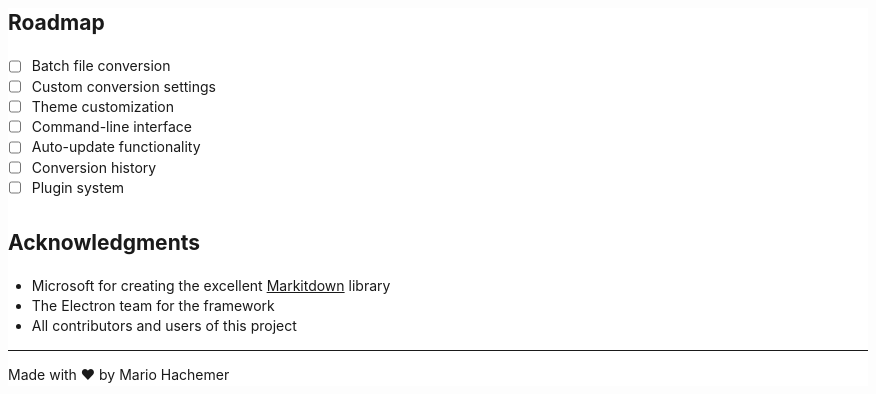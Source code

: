 ## Roadmap

- [ ] Batch file conversion
- [ ] Custom conversion settings
- [ ] Theme customization
- [ ] Command-line interface
- [ ] Auto-update functionality
- [ ] Conversion history
- [ ] Plugin system

## Acknowledgments

- Microsoft for creating the excellent [Markitdown](https://github.com/microsoft/markitdown) library
- The Electron team for the framework
- All contributors and users of this project

---

Made with ❤️ by Mario Hachemer